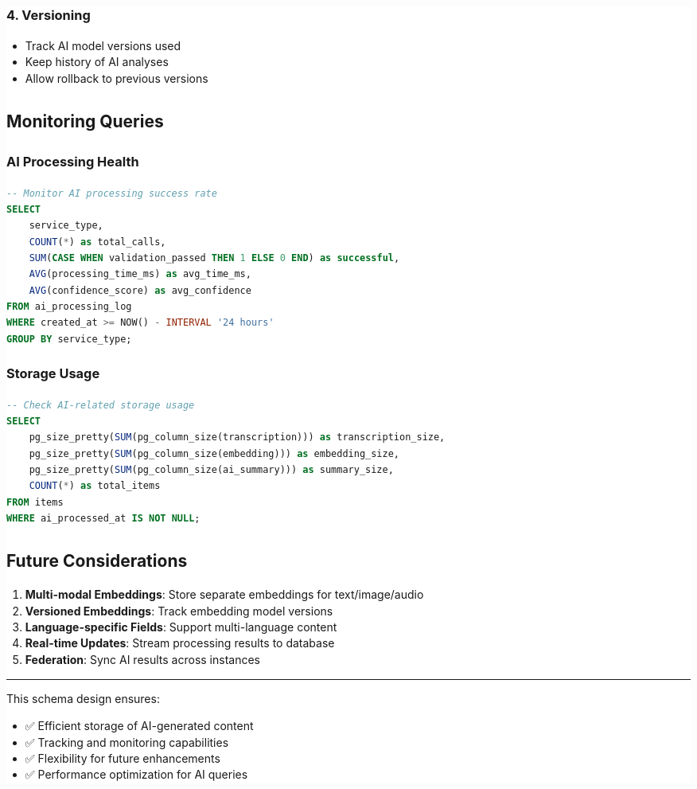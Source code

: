 ### 4. Versioning
- Track AI model versions used
- Keep history of AI analyses
- Allow rollback to previous versions

## Monitoring Queries

### AI Processing Health
```sql
-- Monitor AI processing success rate
SELECT 
    service_type,
    COUNT(*) as total_calls,
    SUM(CASE WHEN validation_passed THEN 1 ELSE 0 END) as successful,
    AVG(processing_time_ms) as avg_time_ms,
    AVG(confidence_score) as avg_confidence
FROM ai_processing_log
WHERE created_at >= NOW() - INTERVAL '24 hours'
GROUP BY service_type;
```

### Storage Usage
```sql
-- Check AI-related storage usage
SELECT 
    pg_size_pretty(SUM(pg_column_size(transcription))) as transcription_size,
    pg_size_pretty(SUM(pg_column_size(embedding))) as embedding_size,
    pg_size_pretty(SUM(pg_column_size(ai_summary))) as summary_size,
    COUNT(*) as total_items
FROM items
WHERE ai_processed_at IS NOT NULL;
```

## Future Considerations

1. **Multi-modal Embeddings**: Store separate embeddings for text/image/audio
2. **Versioned Embeddings**: Track embedding model versions
3. **Language-specific Fields**: Support multi-language content
4. **Real-time Updates**: Stream processing results to database
5. **Federation**: Sync AI results across instances

---

This schema design ensures:
- ✅ Efficient storage of AI-generated content
- ✅ Tracking and monitoring capabilities
- ✅ Flexibility for future enhancements
- ✅ Performance optimization for AI queries